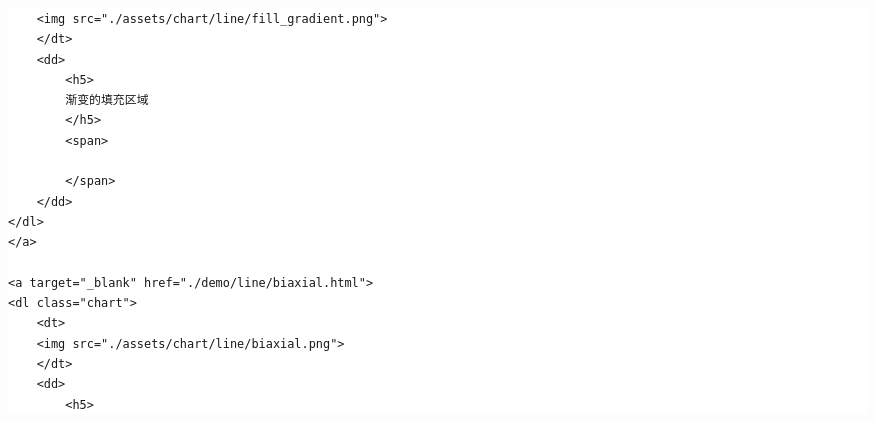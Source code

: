         <img src="./assets/chart/line/fill_gradient.png">
        </dt>
        <dd>
            <h5>
            渐变的填充区域
            </h5>
            <span>
        
            </span>
        </dd>
    </dl>
    </a>

    <a target="_blank" href="./demo/line/biaxial.html">
    <dl class="chart">
        <dt>
        <img src="./assets/chart/line/biaxial.png">
        </dt>
        <dd>
            <h5>